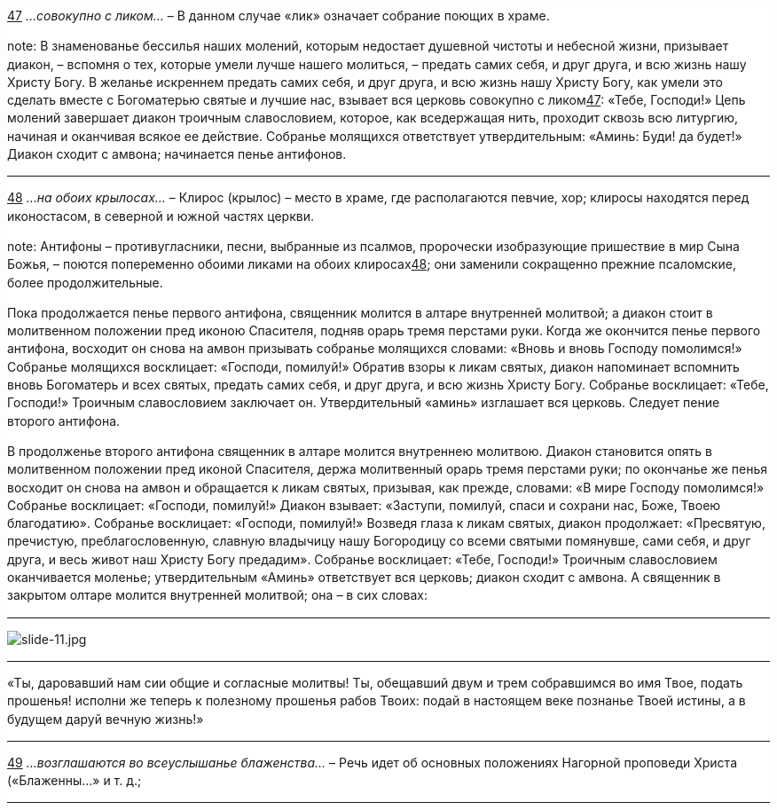 [47](https://azbyka.ru/razmyshleniya-o-bozhestvennoj-liturgii#_ftnref47) _…совокупно с ликом…_ – В данном случае «лик» означает собрание поющих в храме.

note: В знаменованье бессилья наших молений, которым недостает душевной чистоты и небесной жизни, призывает диакон, – вспомня о тех, которые умели лучше нашего молиться, – предать самих себя, и друг друга, и всю жизнь нашу Христу Богу. В желанье искреннем предать самих себя, и друг друга, и всю жизнь нашу Христу Богу, как умели это сделать вместе с Богоматерью святые и лучшие нас, взывает вся церковь совокупно с ликом[47](https://azbyka.ru/razmyshleniya-o-bozhestvennoj-liturgii#_ftn47): «Тебе, Господи!» Цепь молений завершает диакон троичным славословием, которое, как вседержащая нить, проходит сквозь всю литургию, начиная и оканчивая всякое ее действие. Собранье молящихся ответствует утвердительным: «Аминь: Буди! да будет!» Диакон сходит с амвона; начинается пенье антифонов.

---
[48](https://azbyka.ru/razmyshleniya-o-bozhestvennoj-liturgii#_ftnref48) _…на обоих крылосах…_ – Клирос (крылос) – место в храме, где располагаются певчие, хор; клиросы находятся перед иконостасом, в северной и южной частях церкви.

note: Антифоны – противугласники, песни, выбранные из псалмов, пророчески изобразующие пришествие в мир Сына Божья, – поются попеременно обоими ликами на обоих клиросах[48](https://azbyka.ru/razmyshleniya-o-bozhestvennoj-liturgii#_ftn48); они заменили сокращенно прежние псаломские, более продолжительные.

Пока продолжается пенье первого антифона, священник молится в алтаре внутренней молитвой; а диакон стоит в молитвенном положении пред иконою Спасителя, подняв орарь тремя перстами руки. Когда же окончится пенье первого антифона, восходит он снова на амвон призывать собранье молящихся словами: «Вновь и вновь Господу помолимся!» Собранье молящихся восклицает: «Господи, помилуй!» Обратив взоры к ликам святых, диакон напоминает вспомнить вновь Богоматерь и всех святых, предать самих себя, и друг друга, и всю жизнь Христу Богу. Собранье восклицает: «Тебе, Господи!» Троичным славословием заключает он. Утвердительный «аминь» изглашает вся церковь. Следует пение второго антифона.


В продолженье второго антифона священник в алтаре молится внутреннею молитвою. Диакон становится опять в молитвенном положении пред иконой Спасителя, держа молитвенный орарь тремя перстами руки; по окончанье же пенья восходит он снова на амвон и обращается к ликам святых, призывая, как прежде, словами: «В мире Господу помолимся!» Собранье восклицает: «Господи, помилуй!» Диакон взывает: «Заступи, помилуй, спаси и сохрани нас, Боже, Твоею благодатию». Собранье восклицает: «Господи, помилуй!» Возведя глаза к ликам святых, диакон продолжает: «Пресвятую, пречистую, преблагословенную, славную владычицу нашу Богородицу со всеми святыми помянувше, сами себя, и друг друга, и весь живот наш Христу Богу предадим». Собранье восклицает: «Тебе, Господи!» Троичным славословием оканчивается моленье; утвердительным «Аминь» ответствует вся церковь; диакон сходит с амвона. А священник в закрытом олтаре молится внутренней молитвой; она – в сих словах: 

---
![slide-11.jpg](slide-11.jpg)

---
«Ты, даровавший нам сии общие и согласные молитвы! Ты, обещавший двум и трем собравшимся во имя Твое, подать прошенья! исполни же теперь к полезному прошенья рабов Твоих: подай в настоящем веке познанье Твоей истины, а в будущем даруй вечную жизнь!»

---
[49](https://azbyka.ru/razmyshleniya-o-bozhestvennoj-liturgii#_ftnref49) _…возглашаются во всеуслышанье блаженства…_ – Речь идет об основных положениях Нагорной проповеди Христа («Блаженны…» и т. д.;

---